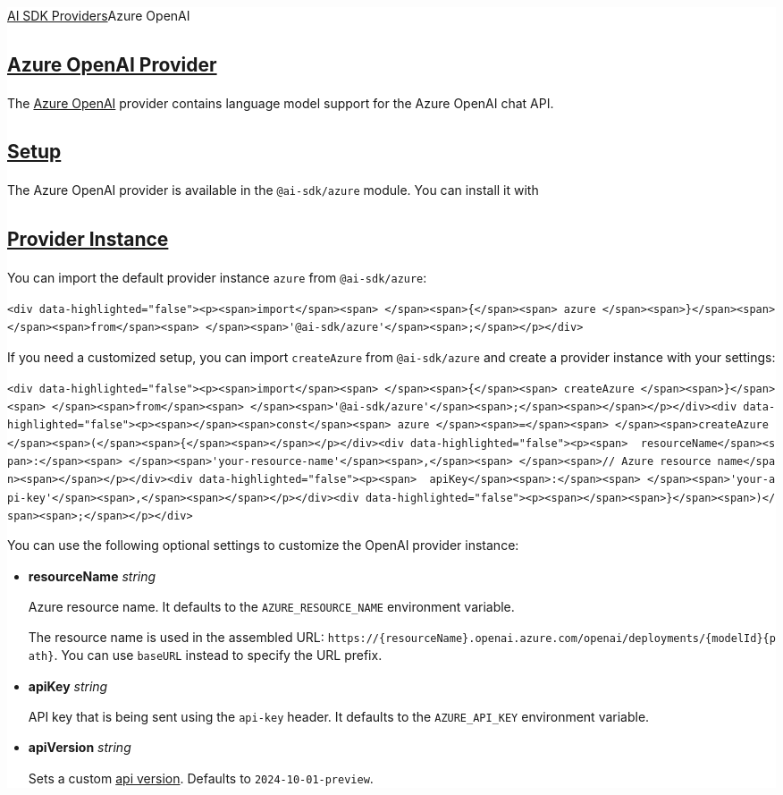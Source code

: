 [AI SDK Providers](https://sdk.vercel.ai/providers/ai-sdk-providers)Azure OpenAI

## [Azure OpenAI Provider](https://sdk.vercel.ai/providers/ai-sdk-providers/azure#azure-openai-provider)

The [Azure OpenAI](https://azure.microsoft.com/en-us/products/ai-services/openai-service) provider contains language model support for the Azure OpenAI chat API.

## [Setup](https://sdk.vercel.ai/providers/ai-sdk-providers/azure#setup)

The Azure OpenAI provider is available in the `@ai-sdk/azure` module. You can install it with

## [Provider Instance](https://sdk.vercel.ai/providers/ai-sdk-providers/azure#provider-instance)

You can import the default provider instance `azure` from `@ai-sdk/azure`:

```
<div data-highlighted="false"><p><span>import</span><span> </span><span>{</span><span> azure </span><span>}</span><span> </span><span>from</span><span> </span><span>'@ai-sdk/azure'</span><span>;</span></p></div>
```

If you need a customized setup, you can import `createAzure` from `@ai-sdk/azure` and create a provider instance with your settings:

```
<div data-highlighted="false"><p><span>import</span><span> </span><span>{</span><span> createAzure </span><span>}</span><span> </span><span>from</span><span> </span><span>'@ai-sdk/azure'</span><span>;</span><span></span></p></div><div data-highlighted="false"><p><span></span><span>const</span><span> azure </span><span>=</span><span> </span><span>createAzure</span><span>(</span><span>{</span><span></span></p></div><div data-highlighted="false"><p><span>  resourceName</span><span>:</span><span> </span><span>'your-resource-name'</span><span>,</span><span> </span><span>// Azure resource name</span><span></span></p></div><div data-highlighted="false"><p><span>  apiKey</span><span>:</span><span> </span><span>'your-api-key'</span><span>,</span><span></span></p></div><div data-highlighted="false"><p><span></span><span>}</span><span>)</span><span>;</span></p></div>
```

You can use the following optional settings to customize the OpenAI provider instance:

-   **resourceName** _string_
    
    Azure resource name. It defaults to the `AZURE_RESOURCE_NAME` environment variable.
    
    The resource name is used in the assembled URL: `https://{resourceName}.openai.azure.com/openai/deployments/{modelId}{path}`. You can use `baseURL` instead to specify the URL prefix.
    
-   **apiKey** _string_
    
    API key that is being sent using the `api-key` header. It defaults to the `AZURE_API_KEY` environment variable.
    
-   **apiVersion** _string_
    
    Sets a custom [api version](https://learn.microsoft.com/en-us/azure/ai-services/openai/api-version-deprecation). Defaults to `2024-10-01-preview`.
    